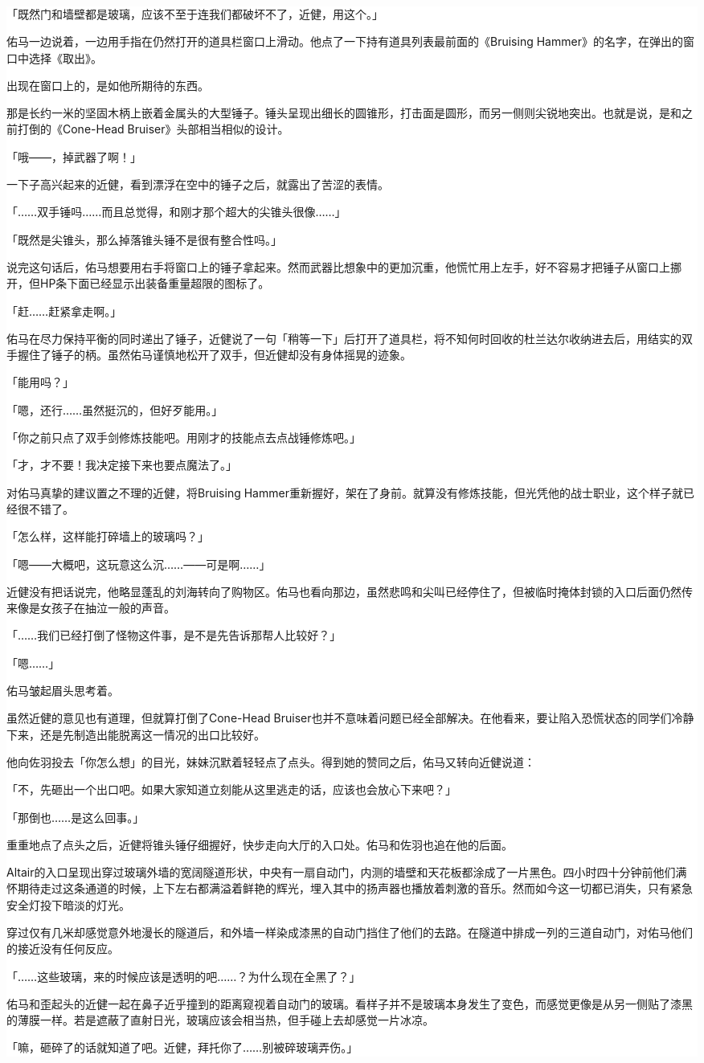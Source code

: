 「既然门和墙壁都是玻璃，应该不至于连我们都破坏不了，近健，用这个。」

佑马一边说着，一边用手指在仍然打开的道具栏窗口上滑动。他点了一下持有道具列表最前面的《Bruising Hammer》的名字，在弹出的窗口中选择《取出》。

出现在窗口上的，是如他所期待的东西。

那是长约一米的坚固木柄上嵌着金属头的大型锤子。锤头呈现出细长的圆锥形，打击面是圆形，而另一侧则尖锐地突出。也就是说，是和之前打倒的《Cone-Head Bruiser》头部相当相似的设计。

「哦——，掉武器了啊！」

一下子高兴起来的近健，看到漂浮在空中的锤子之后，就露出了苦涩的表情。

「……双手锤吗……而且总觉得，和刚才那个超大的尖锥头很像……」

「既然是尖锥头，那么掉落锥头锤不是很有整合性吗。」

说完这句话后，佑马想要用右手将窗口上的锤子拿起来。然而武器比想象中的更加沉重，他慌忙用上左手，好不容易才把锤子从窗口上挪开，但HP条下面已经显示出装备重量超限的图标了。

「赶……赶紧拿走啊。」

佑马在尽力保持平衡的同时递出了锤子，近健说了一句「稍等一下」后打开了道具栏，将不知何时回收的杜兰达尔收纳进去后，用结实的双手握住了锤子的柄。虽然佑马谨慎地松开了双手，但近健却没有身体摇晃的迹象。

「能用吗？」

「嗯，还行……虽然挺沉的，但好歹能用。」

「你之前只点了双手剑修炼技能吧。用刚才的技能点去点战锤修炼吧。」

「才，才不要！我决定接下来也要点魔法了。」

对佑马真挚的建议置之不理的近健，将Bruising Hammer重新握好，架在了身前。就算没有修炼技能，但光凭他的战士职业，这个样子就已经很不错了。

「怎么样，这样能打碎墙上的玻璃吗？」

「嗯——大概吧，这玩意这么沉……——可是啊……」

近健没有把话说完，他略显蓬乱的刘海转向了购物区。佑马也看向那边，虽然悲鸣和尖叫已经停住了，但被临时掩体封锁的入口后面仍然传来像是女孩子在抽泣一般的声音。

「……我们已经打倒了怪物这件事，是不是先告诉那帮人比较好？」

「嗯……」

佑马皱起眉头思考着。

虽然近健的意见也有道理，但就算打倒了Cone-Head Bruiser也并不意味着问题已经全部解决。在他看来，要让陷入恐慌状态的同学们冷静下来，还是先制造出能脱离这一情况的出口比较好。

他向佐羽投去「你怎么想」的目光，妹妹沉默着轻轻点了点头。得到她的赞同之后，佑马又转向近健说道：

「不，先砸出一个出口吧。如果大家知道立刻能从这里逃走的话，应该也会放心下来吧？」

「那倒也……是这么回事。」

重重地点了点头之后，近健将锥头锤仔细握好，快步走向大厅的入口处。佑马和佐羽也追在他的后面。

Altair的入口呈现出穿过玻璃外墙的宽阔隧道形状，中央有一扇自动门，内测的墙壁和天花板都涂成了一片黑色。四小时四十分钟前他们满怀期待走过这条通道的时候，上下左右都满溢着鲜艳的辉光，埋入其中的扬声器也播放着刺激的音乐。然而如今这一切都已消失，只有紧急安全灯投下暗淡的灯光。

穿过仅有几米却感觉意外地漫长的隧道后，和外墙一样染成漆黑的自动门挡住了他们的去路。在隧道中排成一列的三道自动门，对佑马他们的接近没有任何反应。

「……这些玻璃，来的时候应该是透明的吧……？为什么现在全黑了？」

佑马和歪起头的近健一起在鼻子近乎撞到的距离窥视着自动门的玻璃。看样子并不是玻璃本身发生了变色，而感觉更像是从另一侧贴了漆黑的薄膜一样。若是遮蔽了直射日光，玻璃应该会相当热，但手碰上去却感觉一片冰凉。

「嘛，砸碎了的话就知道了吧。近健，拜托你了……别被碎玻璃弄伤。」
